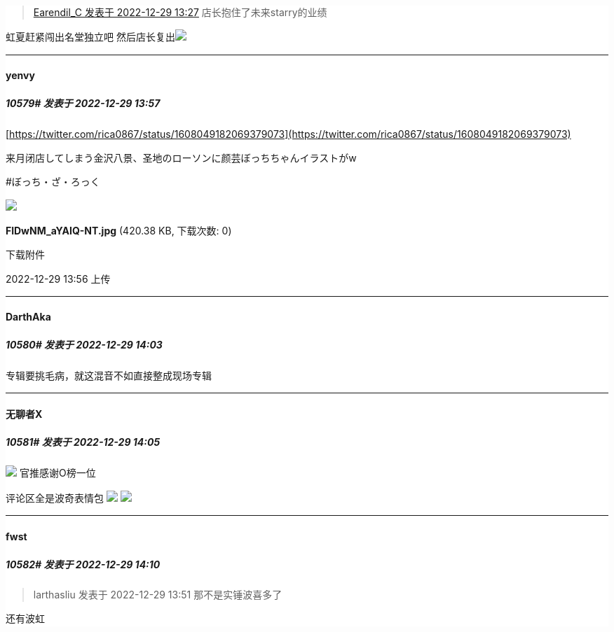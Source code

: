 <blockquote><a href="httphttps://bbs.saraba1st.com/2b/forum.php?mod=redirect&amp;goto=findpost&amp;pid=59128612&amp;ptid=2043123" target="_blank">Earendil_C 发表于 2022-12-29 13:27</a>
店长抱住了未来starry的业绩</blockquote>
虹夏赶紧闯出名堂独立吧
然后店长复出<img src="https://static.saraba1st.com/image/smiley/face2017/075.png" referrerpolicy="no-referrer">

*****

####  yenvy  
##### 10579#       发表于 2022-12-29 13:57

[https://twitter.com/rica0867/status/1608049182069379073](https://twitter.com/rica0867/status/1608049182069379073)

来月闭店してしまう金沢八景、圣地のローソンに颜芸ぼっちちゃんイラストがw

 #ぼっち・ざ・ろっく

<img src="https://img.saraba1st.com/forum/202212/29/135638s4cv17uvg6vrwrk7.jpg" referrerpolicy="no-referrer">

<strong>FlDwNM_aYAIQ-NT.jpg</strong> (420.38 KB, 下载次数: 0)

下载附件

2022-12-29 13:56 上传



*****

####  DarthAka  
##### 10580#       发表于 2022-12-29 14:03

专辑要挑毛病，就这混音不如直接整成现场专辑

*****

####  无聊者X  
##### 10581#       发表于 2022-12-29 14:05

<img src="https://p.sda1.dev/9/8ada4e4cdc12862451d389e9b941c5fc/CMP_20221229140423474.jpg" referrerpolicy="no-referrer">
官推感谢O榜一位

评论区全是波奇表情包
<img src="https://p.sda1.dev/9/b9c1bcfd90b70191fa80cf08c1b4f1c4/CMP_20221229140608220.jpg" referrerpolicy="no-referrer">
<img src="https://static.saraba1st.com/image/smiley/face2017/067.png" referrerpolicy="no-referrer">

*****

####  fwst  
##### 10582#       发表于 2022-12-29 14:10

<blockquote>larthasliu 发表于 2022-12-29 13:51
那不是实锤波喜多了</blockquote>
还有波虹
